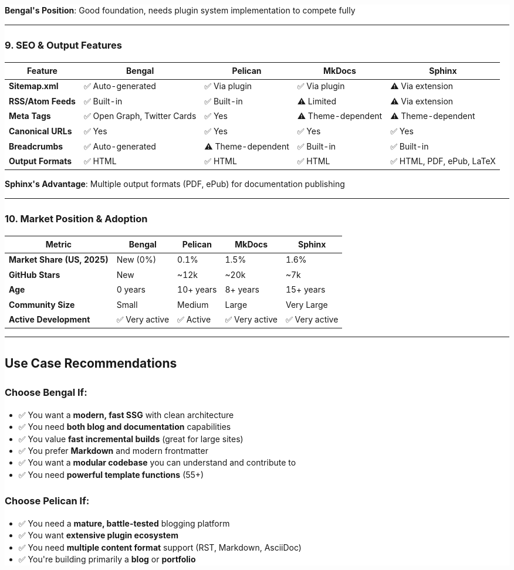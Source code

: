 **Bengal's Position**: Good foundation, needs plugin system implementation to compete fully

---

### 9. SEO & Output Features

| Feature | Bengal | Pelican | MkDocs | Sphinx |
|---------|--------|---------|--------|--------|
| **Sitemap.xml** | ✅ Auto-generated | ✅ Via plugin | ✅ Via plugin | ⚠️ Via extension |
| **RSS/Atom Feeds** | ✅ Built-in | ✅ Built-in | ⚠️ Limited | ⚠️ Via extension |
| **Meta Tags** | ✅ Open Graph, Twitter Cards | ✅ Yes | ⚠️ Theme-dependent | ⚠️ Theme-dependent |
| **Canonical URLs** | ✅ Yes | ✅ Yes | ✅ Yes | ✅ Yes |
| **Breadcrumbs** | ✅ Auto-generated | ⚠️ Theme-dependent | ✅ Built-in | ✅ Built-in |
| **Output Formats** | ✅ HTML | ✅ HTML | ✅ HTML | ✅ HTML, PDF, ePub, LaTeX |

**Sphinx's Advantage**: Multiple output formats (PDF, ePub) for documentation publishing

---

### 10. Market Position & Adoption

| Metric | Bengal | Pelican | MkDocs | Sphinx |
|--------|--------|---------|--------|--------|
| **Market Share (US, 2025)** | New (0%) | 0.1% | 1.5% | 1.6% |
| **GitHub Stars** | New | ~12k | ~20k | ~7k |
| **Age** | 0 years | 10+ years | 8+ years | 15+ years |
| **Community Size** | Small | Medium | Large | Very Large |
| **Active Development** | ✅ Very active | ✅ Active | ✅ Very active | ✅ Very active |

---

## Use Case Recommendations

### Choose Bengal If:
- ✅ You want a **modern, fast SSG** with clean architecture
- ✅ You need **both blog and documentation** capabilities
- ✅ You value **fast incremental builds** (great for large sites)
- ✅ You prefer **Markdown** and modern frontmatter
- ✅ You want a **modular codebase** you can understand and contribute to
- ✅ You need **powerful template functions** (55+)

### Choose Pelican If:
- ✅ You need a **mature, battle-tested** blogging platform
- ✅ You want **extensive plugin ecosystem**
- ✅ You need **multiple content format** support (RST, Markdown, AsciiDoc)
- ✅ You're building primarily a **blog** or **portfolio**
